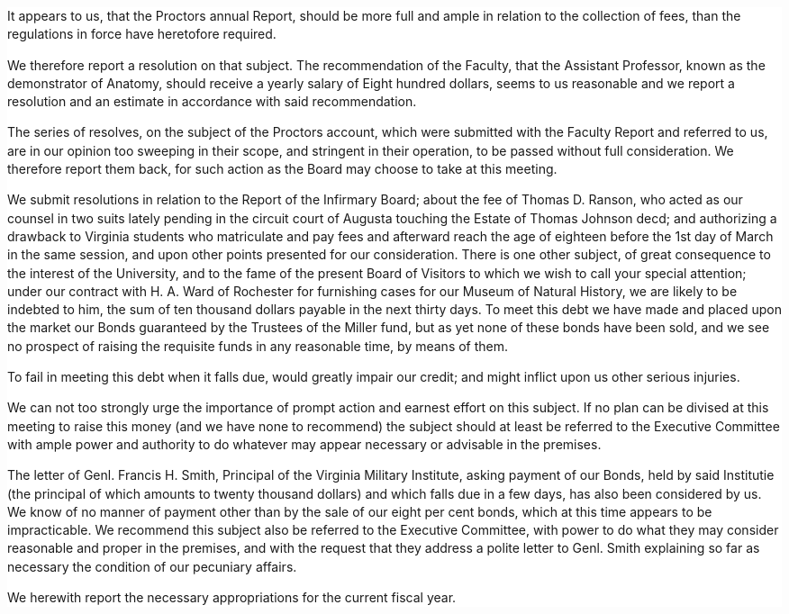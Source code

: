 It appears to us, that the Proctors annual Report, should be more full and ample in relation to the collection of fees, than the regulations in force have heretofore required.

We therefore report a resolution on that subject. The recommendation of the Faculty, that the Assistant Professor, known as the demonstrator of Anatomy, should receive a yearly salary of Eight hundred dollars, seems to us reasonable and we report a resolution and an estimate in accordance with said recommendation.

The series of resolves, on the subject of the Proctors account, which were submitted with the Faculty Report and referred to us, are in our opinion too sweeping in their scope, and stringent in their operation, to be passed without full consideration. We therefore report them back, for such action as the Board may choose to take at this meeting.

We submit resolutions in relation to the Report of the Infirmary Board; about the fee of Thomas D. Ranson, who acted as our counsel in two suits lately pending in the circuit court of Augusta touching the Estate of Thomas Johnson decd; and authorizing a drawback to Virginia students who matriculate and pay fees and afterward reach the age of eighteen before the 1st day of March in the same session, and upon other points presented for our consideration. There is one other subject, of great consequence to the interest of the University, and to the fame of the present Board of Visitors to which we wish to call your special attention; under our contract with H. A. Ward of Rochester for furnishing cases for our Museum of Natural History, we are likely to be indebted to him, the sum of ten thousand dollars payable in the next thirty days. To meet this debt we have made and placed upon the market our Bonds guaranteed by the Trustees of the Miller fund, but as yet none of these bonds have been sold, and we see no prospect of raising the requisite funds in any reasonable time, by means of them.

To fail in meeting this debt when it falls due, would greatly impair our credit; and might inflict upon us other serious injuries.

We can not too strongly urge the importance of prompt action and earnest effort on this subject. If no plan can be divised at this meeting to raise this money (and we have none to recommend) the subject should at least be referred to the Executive Committee with ample power and authority to do whatever may appear necessary or advisable in the premises.

The letter of Genl. Francis H. Smith, Principal of the Virginia Military Institute, asking payment of our Bonds, held by said Institutie (the principal of which amounts to twenty thousand dollars) and which falls due in a few days, has also been considered by us. We know of no manner of payment other than by the sale of our eight per cent bonds, which at this time appears to be impracticable. We recommend this subject also be referred to the Executive Committee, with power to do what they may consider reasonable and proper in the premises, and with the request that they address a polite letter to Genl. Smith explaining so far as necessary the condition of our pecuniary affairs.

We herewith report the necessary appropriations for the current fiscal year.

